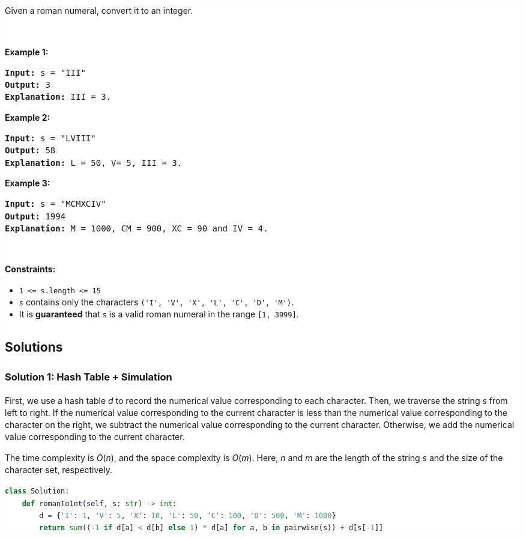 <p>Given a roman numeral, convert it to an integer.</p>

<p>&nbsp;</p>
<p><strong class="example">Example 1:</strong></p>

<pre>
<strong>Input:</strong> s = &quot;III&quot;
<strong>Output:</strong> 3
<strong>Explanation:</strong> III = 3.
</pre>

<p><strong class="example">Example 2:</strong></p>

<pre>
<strong>Input:</strong> s = &quot;LVIII&quot;
<strong>Output:</strong> 58
<strong>Explanation:</strong> L = 50, V= 5, III = 3.
</pre>

<p><strong class="example">Example 3:</strong></p>

<pre>
<strong>Input:</strong> s = &quot;MCMXCIV&quot;
<strong>Output:</strong> 1994
<strong>Explanation:</strong> M = 1000, CM = 900, XC = 90 and IV = 4.
</pre>

<p>&nbsp;</p>
<p><strong>Constraints:</strong></p>

<ul>
	<li><code>1 &lt;= s.length &lt;= 15</code></li>
	<li><code>s</code> contains only&nbsp;the characters <code>(&#39;I&#39;, &#39;V&#39;, &#39;X&#39;, &#39;L&#39;, &#39;C&#39;, &#39;D&#39;, &#39;M&#39;)</code>.</li>
	<li>It is <strong>guaranteed</strong>&nbsp;that <code>s</code> is a valid roman numeral in the range <code>[1, 3999]</code>.</li>
</ul>

## Solutions

### Solution 1: Hash Table + Simulation

First, we use a hash table $d$ to record the numerical value corresponding to each character. Then, we traverse the string $s$ from left to right. If the numerical value corresponding to the current character is less than the numerical value corresponding to the character on the right, we subtract the numerical value corresponding to the current character. Otherwise, we add the numerical value corresponding to the current character.

The time complexity is $O(n)$, and the space complexity is $O(m)$. Here, $n$ and $m$ are the length of the string $s$ and the size of the character set, respectively.



```python
class Solution:
    def romanToInt(self, s: str) -> int:
        d = {'I': 1, 'V': 5, 'X': 10, 'L': 50, 'C': 100, 'D': 500, 'M': 1000}
        return sum((-1 if d[a] < d[b] else 1) * d[a] for a, b in pairwise(s)) + d[s[-1]]
```
